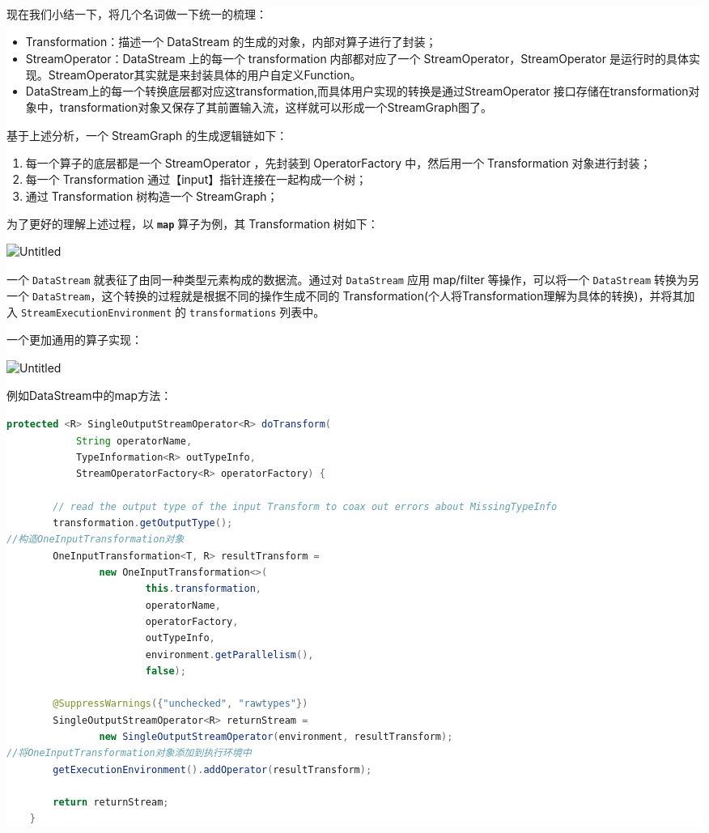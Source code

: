现在我们小结一下，将几个名词做一下统一的梳理：

- Transformation：描述一个 DataStream 的生成的对象，内部对算子进行了封装；
- StreamOperator：DataStream 上的每一个 transformation 内部都对应了一个 StreamOperator，StreamOperator 是运行时的具体实现。StreamOperator其实就是来封装具体的用户自定义Function。
- DataStream上的每一个转换底层都对应这transformation,而具体用户实现的转换是通过StreamOperator 接口存储在transformation对象中，transformation对象又保存了其前置输入流，这样就可以形成一个StreamGraph图了。

基于上述分析，一个 StreamGraph 的生成逻辑链如下：

1. 每一个算子的底层都是一个 StreamOperator ，先封装到 OperatorFactory 中，然后用一个 Transformation 对象进行封装；
2. 每一个 Transformation 通过【input】指针连接在一起构成一个树；
3. 通过 Transformation 树构造一个 StreamGraph；

为了更好的理解上述过程，以 **`map`** 算子为例，其 Transformation 树如下：

![Untitled](https://vscodepic.oss-cn-beijing.aliyuncs.com/blog/Untitled%202.png)

一个 `DataStream` 就表征了由同一种类型元素构成的数据流。通过对 `DataStream` 应用 map/filter 等操作，可以将一个 `DataStream` 转换为另一个 `DataStream`，这个转换的过程就是根据不同的操作生成不同的 Transformation(个人将Transformation理解为具体的转换)，并将其加入 `StreamExecutionEnvironment` 的 `transformations` 列表中。

一个更加通用的算子实现：

![Untitled](https://vscodepic.oss-cn-beijing.aliyuncs.com/blog/Untitled%203.png)

例如DataStream中的map方法：

```java
protected <R> SingleOutputStreamOperator<R> doTransform(
            String operatorName,
            TypeInformation<R> outTypeInfo,
            StreamOperatorFactory<R> operatorFactory) {

        // read the output type of the input Transform to coax out errors about MissingTypeInfo
        transformation.getOutputType();
//构造OneInputTransformation对象
        OneInputTransformation<T, R> resultTransform =
                new OneInputTransformation<>(
                        this.transformation,
                        operatorName,
                        operatorFactory,
                        outTypeInfo,
                        environment.getParallelism(),
                        false);

        @SuppressWarnings({"unchecked", "rawtypes"})
        SingleOutputStreamOperator<R> returnStream =
                new SingleOutputStreamOperator(environment, resultTransform);
//将OneInputTransformation对象添加到执行环境中
        getExecutionEnvironment().addOperator(resultTransform);

        return returnStream;
    }
```

